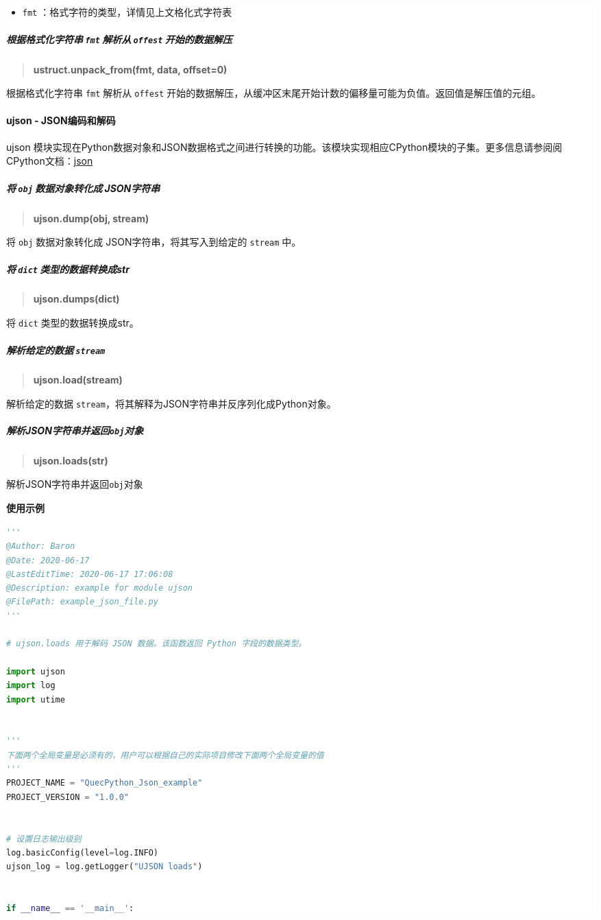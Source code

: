 * `fmt` ：格式字符的类型，详情见上文格化式字符表

##### 根据格式化字符串 `fmt` 解析从 `offest` 开始的数据解压

> **ustruct.unpack_from(fmt, data, offset=0)**

根据格式化字符串 `fmt` 解析从 `offest` 开始的数据解压，从缓冲区末尾开始计数的偏移量可能为负值。返回值是解压值的元组。



#### ujson - JSON编码和解码

ujson 模块实现在Python数据对象和JSON数据格式之间进行转换的功能。该模块实现相应CPython模块的子集。更多信息请参阅阅CPython文档：[json](https://docs.python.org/3.5/library/json.html#module-json)

##### 将 `obj` 数据对象转化成 JSON字符串

> **ujson.dump(obj, stream)**

将 `obj` 数据对象转化成 JSON字符串，将其写入到给定的 `stream` 中。

##### 将 `dict` 类型的数据转换成str

> **ujson.dumps(dict)**

将 `dict` 类型的数据转换成str。

##### 解析给定的数据 `stream`

> **ujson.load(stream)**

解析给定的数据 `stream`，将其解释为JSON字符串并反序列化成Python对象。

##### 解析JSON字符串并返回`obj`对象

> **ujson.loads(str)**

解析JSON字符串并返回`obj`对象



**使用示例**

```python
'''
@Author: Baron
@Date: 2020-06-17
@LastEditTime: 2020-06-17 17:06:08
@Description: example for module ujson
@FilePath: example_json_file.py
'''

# ujson.loads 用于解码 JSON 数据。该函数返回 Python 字段的数据类型。

import ujson
import log
import utime


'''
下面两个全局变量是必须有的，用户可以根据自己的实际项目修改下面两个全局变量的值
'''
PROJECT_NAME = "QuecPython_Json_example"
PROJECT_VERSION = "1.0.0"


# 设置日志输出级别
log.basicConfig(level=log.INFO)
ujson_log = log.getLogger("UJSON loads")


if __name__ == '__main__':
```